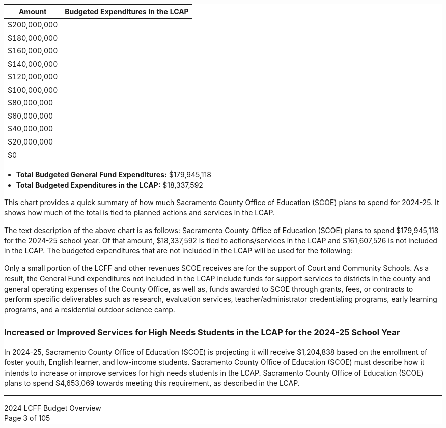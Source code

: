 | Amount          | Budgeted Expenditures in the LCAP |
|-----------------|-----------------------------------|
| $200,000,000    |                                   |
| $180,000,000    |                                   |
| $160,000,000    |                                   |
| $140,000,000    |                                   |
| $120,000,000    |                                   |
| $100,000,000    |                                   |
| $80,000,000     |                                   |
| $60,000,000     |                                   |
| $40,000,000     |                                   |
| $20,000,000     |                                   |
| $0              |                                   |

- **Total Budgeted General Fund Expenditures:** $179,945,118
- **Total Budgeted Expenditures in the LCAP:** $18,337,592

This chart provides a quick summary of how much Sacramento County Office of Education (SCOE) plans to spend for 2024-25. It shows how much of the total is tied to planned actions and services in the LCAP.

The text description of the above chart is as follows: Sacramento County Office of Education (SCOE) plans to spend $179,945,118 for the 2024-25 school year. Of that amount, $18,337,592 is tied to actions/services in the LCAP and $161,607,526 is not included in the LCAP. The budgeted expenditures that are not included in the LCAP will be used for the following:

Only a small portion of the LCFF and other revenues SCOE receives are for the support of Court and Community Schools. As a result, the General Fund expenditures not included in the LCAP include funds for support services to districts in the county and general operating expenses of the County Office, as well as, funds awarded to SCOE through grants, fees, or contracts to perform specific deliverables such as research, evaluation services, teacher/administrator credentialing programs, early learning programs, and a residential outdoor science camp.

### Increased or Improved Services for High Needs Students in the LCAP for the 2024-25 School Year

In 2024-25, Sacramento County Office of Education (SCOE) is projecting it will receive $1,204,838 based on the enrollment of foster youth, English learner, and low-income students. Sacramento County Office of Education (SCOE) must describe how it intends to increase or improve services for high needs students in the LCAP. Sacramento County Office of Education (SCOE) plans to spend $4,653,069 towards meeting this requirement, as described in the LCAP.

---

2024 LCFF Budget Overview  
Page 3 of 105
